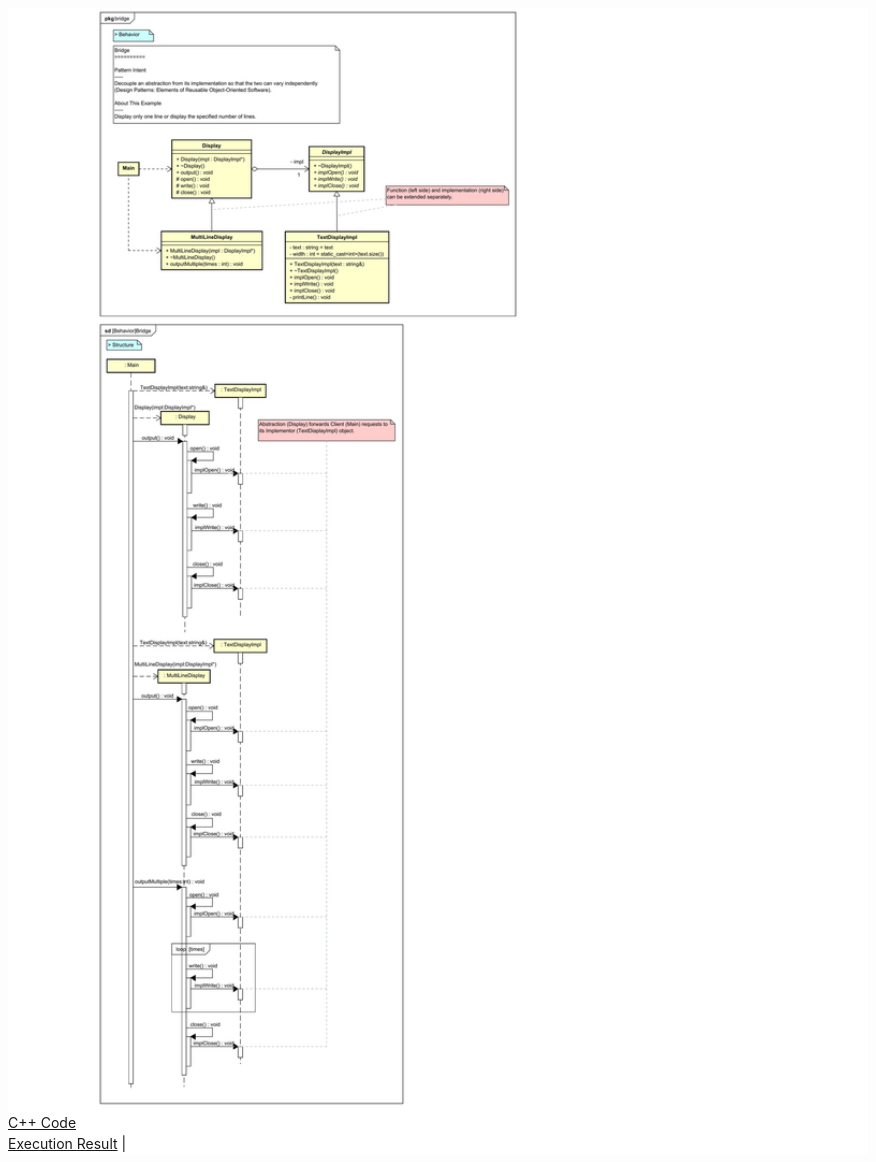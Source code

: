 <a href="https://htmlpreview.github.io/?https://github.com/takaakit/uml-diagram-for-cpp-design-pattern-examples/blob/master/structural_patterns/bridge/diagram_map.html"><img src="./structural_patterns/bridge/diagram_map.svg" width="600"></a><br><a href="https://github.com/takaakit/design-pattern-examples-in-cpp/tree/master/structural_patterns/bridge">C++ Code</a><br><a href="./structural_patterns/bridge/execution_result.png">Execution Result</a> |